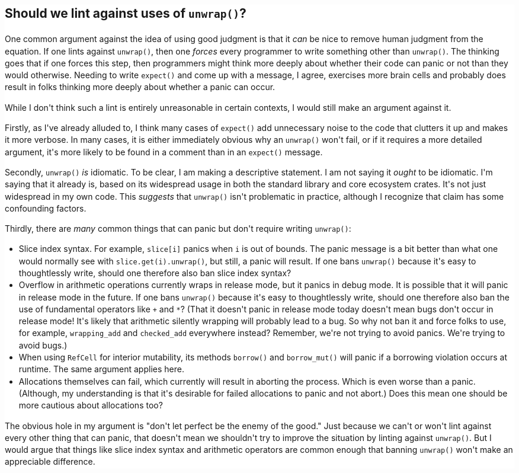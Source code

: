 ## Should we lint against uses of `unwrap()`?

One common argument against the idea of using good judgment is that it *can*
be nice to remove human judgment from the equation. If one lints against
`unwrap()`, then one *forces* every programmer to write something other than
`unwrap()`. The thinking goes that if one forces this step, then programmers
might think more deeply about whether their code can panic or not than they
would otherwise. Needing to write `expect()` and come up with a message, I
agree, exercises more brain cells and probably does result in folks thinking
more deeply about whether a panic can occur.

While I don't think such a lint is entirely unreasonable in certain contexts, I
would still make an argument against it.

Firstly, as I've already alluded to, I think many cases of `expect()` add
unnecessary noise to the code that clutters it up and makes it more verbose. In
many cases, it is either immediately obvious why an `unwrap()` won't fail, or
if it requires a more detailed argument, it's more likely to be found in a
comment than in an `expect()` message.

Secondly, `unwrap()` *is* idiomatic. To be clear, I am making a descriptive
statement. I am not saying it *ought* to be idiomatic. I'm saying that it
already is, based on its widespread usage in both the standard library and core
ecosystem crates. It's not just widespread in my own code. This *suggests* that
`unwrap()` isn't problematic in practice, although I recognize that claim has
some confounding factors.

Thirdly, there are *many* common things that can panic but don't require
writing `unwrap()`:

* Slice index syntax. For example, `slice[i]` panics when `i` is out of bounds.
The panic message is a bit better than what one would normally see with
`slice.get(i).unwrap()`, but still, a panic will result. If one bans `unwrap()`
because it's easy to thoughtlessly write, should one therefore also ban slice
index syntax?
* Overflow in arithmetic operations currently wraps in release mode, but it
panics in debug mode. It is possible that it will panic in release mode in the
future. If one bans `unwrap()` because it's easy to thoughtlessly write, should
one therefore also ban the use of fundamental operators like `+` and `*`? (That
it doesn't panic in release mode today doesn't mean bugs don't occur in release
mode! It's likely that arithmetic silently wrapping will probably lead to a
bug. So why not ban it and force folks to use, for example, `wrapping_add` and
`checked_add` everywhere instead? Remember, we're not trying to avoid panics.
We're trying to avoid bugs.)
* When using `RefCell` for interior mutability, its methods `borrow()` and
`borrow_mut()` will panic if a borrowing violation occurs at runtime. The same
argument applies here.
* Allocations themselves can fail, which currently will result in aborting the
process. Which is even worse than a panic. (Although, my understanding is that
it's desirable for failed allocations to panic and not abort.) Does this mean
one should be more cautious about allocations too?

The obvious hole in my argument is "don't let perfect be the enemy of the
good." Just because we can't or won't lint against every other thing that can
panic, that doesn't mean we shouldn't try to improve the situation by linting
against `unwrap()`. But I would argue that things like slice index syntax and
arithmetic operators are common enough that banning `unwrap()` won't make an
appreciable difference.


[rust-error-handling]: https://blog.burntsushi.net/rust-error-handling/
[unwrapping-isnt-evil]: https://blog.burntsushi.net/rust-error-handling/#a-brief-interlude-unwrapping-isnt-evil
[cargo-panic]: https://doc.rust-lang.org/cargo/reference/profiles.html#panic
[catch-unwind]: https://doc.rust-lang.org/std/panic/fn.catch_unwind.html
[ripgrep-main]: https://github.com/BurntSushi/ripgrep/blob/4dc6c73c5a9203c5a8a89ce2161feca542329812/crates/core/main.rs#L48-L53
[anyhow]: https://docs.rs/anyhow/1.*
[from_str]: https://doc.rust-lang.org/std/str/trait.FromStr.html
[anyhow-context]: https://docs.rs/anyhow/1.*/anyhow/trait.Context.html
[ext-trait]: https://rust-lang.github.io/rfcs/0445-extension-trait-conventions.html
[result-in-tests]: https://doc.rust-lang.org/book/ch11-01-writing-tests.html#using-resultt-e-in-tests
[result-in-docs]: https://doc.rust-lang.org/rustdoc/write-documentation/documentation-tests.html#using--in-doc-tests
[question-mark]: https://doc.rust-lang.org/stable/reference/expressions/operator-expr.html#the-question-mark-operator
[cow]: https://doc.rust-lang.org/std/borrow/enum.Cow.html
[david-and-russell]: https://github.com/rust-lang/project-error-handling/issues/50#issuecomment-1092145473
[russell-paradox]: https://en.wikipedia.org/wiki/Russell%27s_paradox
[never-unwrap]: https://www.thecodedmessage.com/posts/2022-07-14-programming-unwrap/
[non-zero-usize]: https://doc.rust-lang.org/std/num/struct.NonZeroUsize.html
[aho-corasick]: https://docs.rs/aho-corasick/0.7.*
[ac-overlap]: https://docs.rs/aho-corasick/0.7.*/aho_corasick/struct.AhoCorasick.html#method.find_overlapping_iter
[ac-match-kind]: https://docs.rs/aho-corasick/latest/aho_corasick/struct.AhoCorasickBuilder.html#method.match_kind
[steelman]: https://en.wikipedia.org/wiki/Straw_man#Steelmanning
[regex-syntax-snippet]: https://github.com/rust-lang/regex/blob/159a63c85eb77ec321301bc4c4ebfb90343edc2b/regex-syntax/src/ast/mod.rs#L551-L573
[regex-syntax-expect]: https://github.com/rust-lang/regex/blob/159a63c85eb77ec321301bc4c4ebfb90343edc2b/regex-syntax/src/ast/parse.rs#L1527-L1562
[rust-book-error-handling]: https://doc.rust-lang.org/book/ch09-00-error-handling.html
[std-fmt-display]: https://doc.rust-lang.org/std/fmt/trait.Display.html
[thiserror]: https://docs.rs/thiserror/1.*/
[wiki-aho-corasick]: https://en.wikipedia.org/wiki/Aho%E2%80%93Corasick_algorithm
